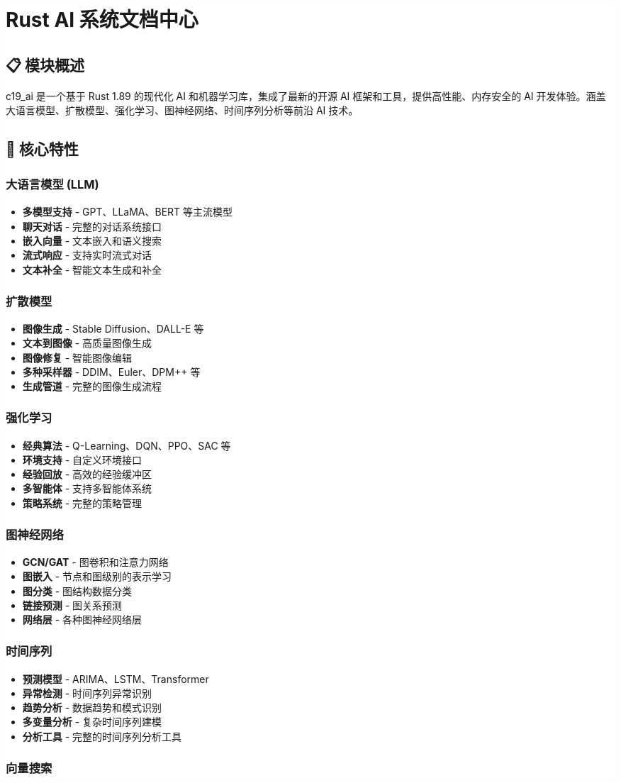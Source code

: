 # Rust AI 系统文档中心

## 📋 模块概述

c19_ai 是一个基于 Rust 1.89 的现代化 AI 和机器学习库，集成了最新的开源 AI 框架和工具，提供高性能、内存安全的 AI 开发体验。涵盖大语言模型、扩散模型、强化学习、图神经网络、时间序列分析等前沿 AI 技术。

## 🚀 核心特性

### 大语言模型 (LLM)

- **多模型支持** - GPT、LLaMA、BERT 等主流模型
- **聊天对话** - 完整的对话系统接口
- **嵌入向量** - 文本嵌入和语义搜索
- **流式响应** - 支持实时流式对话
- **文本补全** - 智能文本生成和补全

### 扩散模型

- **图像生成** - Stable Diffusion、DALL-E 等
- **文本到图像** - 高质量图像生成
- **图像修复** - 智能图像编辑
- **多种采样器** - DDIM、Euler、DPM++ 等
- **生成管道** - 完整的图像生成流程

### 强化学习

- **经典算法** - Q-Learning、DQN、PPO、SAC 等
- **环境支持** - 自定义环境接口
- **经验回放** - 高效的经验缓冲区
- **多智能体** - 支持多智能体系统
- **策略系统** - 完整的策略管理

### 图神经网络

- **GCN/GAT** - 图卷积和注意力网络
- **图嵌入** - 节点和图级别的表示学习
- **图分类** - 图结构数据分类
- **链接预测** - 图关系预测
- **网络层** - 各种图神经网络层

### 时间序列

- **预测模型** - ARIMA、LSTM、Transformer
- **异常检测** - 时间序列异常识别
- **趋势分析** - 数据趋势和模式识别
- **多变量分析** - 复杂时间序列建模
- **分析工具** - 完整的时间序列分析工具

### 向量搜索
